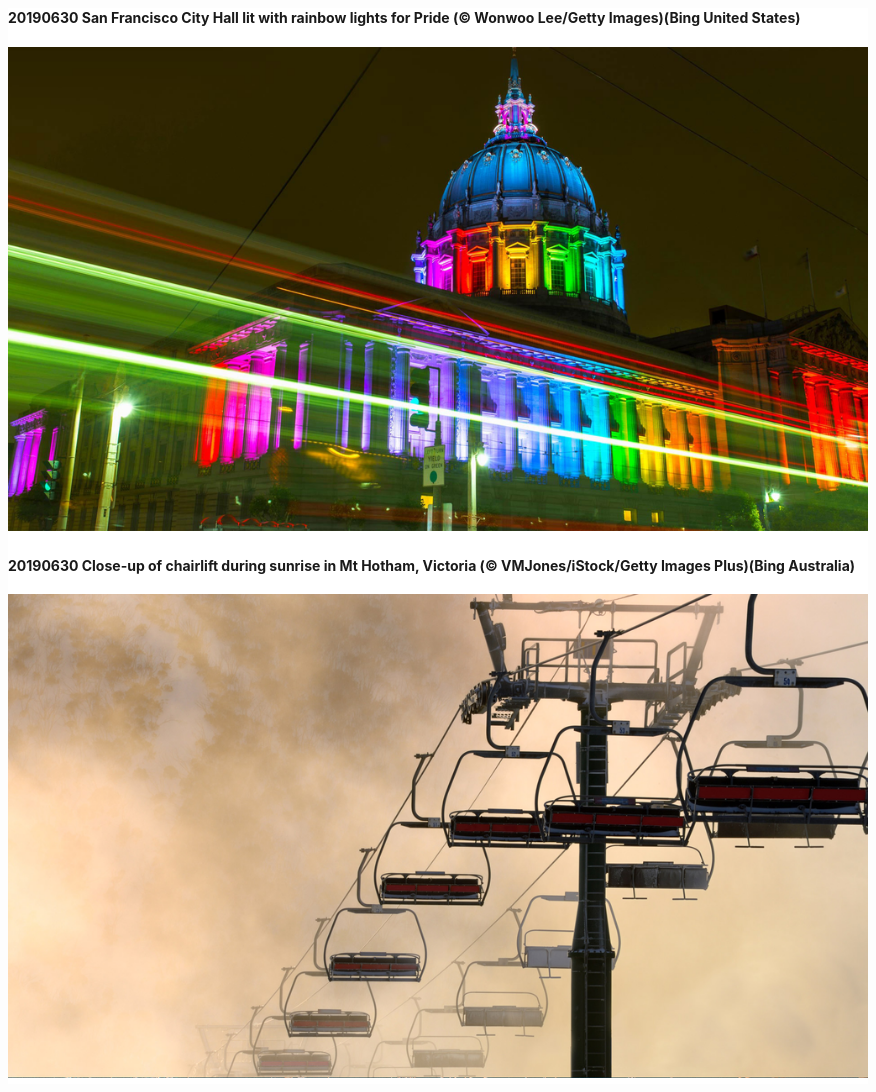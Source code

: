 #### 20190630 San Francisco City Hall lit with rainbow lights for Pride (© Wonwoo Lee/Getty Images)(Bing United States)

![](20190630_Pride2019_1920x1080.jpg)

#### 20190630 Close-up of chairlift during sunrise in Mt Hotham, Victoria (© VMJones/iStock/Getty Images Plus)(Bing Australia)

![](20190630_MtHothamChairlift_1920x1080.jpg)
